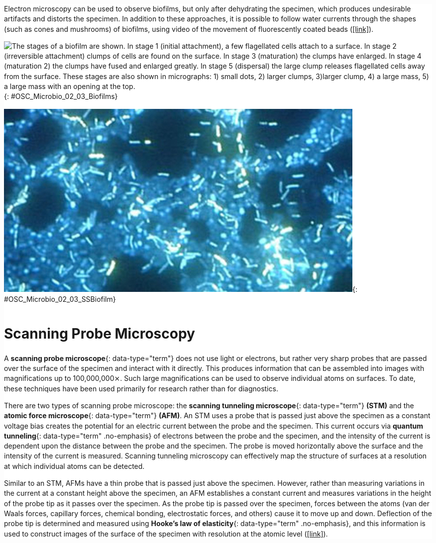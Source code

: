 Electron microscopy can be used to observe biofilms, but only after dehydrating the specimen, which produces undesirable artifacts and distorts the specimen. In addition to these approaches, it is possible to follow water currents through the shapes (such as cones and mushrooms) of biofilms, using video of the movement of fluorescently coated beads ([\[link\]](#OSC_Microbio_02_03_SSBiofilm)).

![The stages of a biofilm are shown. In stage 1 (initial attachment), a few flagellated cells attach to a surface. In stage 2 (irreversible attachment) clumps of cells are found on the surface. In stage 3 (maturation) the clumps have enlarged. In stage 4 (maturation 2) the clumps have fused and enlarged greatly. In stage 5 (dispersal) the large clump releases flagellated cells away from the surface. These stages are also shown in micrographs: 1) small dots, 2) larger clumps, 3)larger clump, 4) a large mass, 5) a large mass with an opening at the top.](../resources/OSC_Microbio_02_03_Biofilms.jpg "A biofilm forms when planktonic (free-floating) bacteria of one or more species adhere to a surface, produce slime, and form a colony. (credit: Public Library of Science)"){: #OSC_Microbio_02_03_Biofilms}

![A micrograph with a black background containing many bright rectangles in clumps is shown.](../resources/OSC_Microbio_02_03_SSBiofilm.jpg "In this image, multiple species of bacteria grow in a biofilm on stainless steel (stained with DAPI for epifluorescence miscroscopy). (credit: Ricardo Murga, Rodney Donlan)"){: #OSC_Microbio_02_03_SSBiofilm}


</div>

# Scanning Probe Microscopy

A **scanning probe microscope**{: data-type="term"} does not use light or electrons, but rather very sharp probes that are passed over the surface of the specimen and interact with it directly. This produces information that can be assembled into images with magnifications up to 100,000,000⨯. Such large magnifications can be used to observe individual atoms on surfaces. To date, these techniques have been used primarily for research rather than for diagnostics.

There are two types of scanning probe microscope: the **scanning tunneling microscope**{: data-type="term"} **(STM)** and the **atomic force microscope**{: data-type="term"} **(AFM)**. An STM uses a probe that is passed just above the specimen as a constant voltage bias creates the potential for an electric current between the probe and the specimen. This current occurs via **quantum tunneling**{: data-type="term" .no-emphasis} of electrons between the probe and the specimen, and the intensity of the current is dependent upon the distance between the probe and the specimen. The probe is moved horizontally above the surface and the intensity of the current is measured. Scanning tunneling microscopy can effectively map the structure of surfaces at a resolution at which individual atoms can be detected.

Similar to an STM, AFMs have a thin probe that is passed just above the specimen. However, rather than measuring variations in the current at a constant height above the specimen, an AFM establishes a constant current and measures variations in the height of the probe tip as it passes over the specimen. As the probe tip is passed over the specimen, forces between the atoms (van der Waals forces, capillary forces, chemical bonding, electrostatic forces, and others) cause it to move up and down. Deflection of the probe tip is determined and measured using **Hooke’s law of elasticity**{: data-type="term" .no-emphasis}, and this information is used to construct images of the surface of the specimen with resolution at the atomic level ([\[link\]](#OSC_Microbio_02_04_STMAFM)).


[1]: https://www.openstax.org/l/22virtualsim
[2]: https://www.openstax.org/l/22microtut
[3]: https://www.openstax.org/l/22biofilm3d